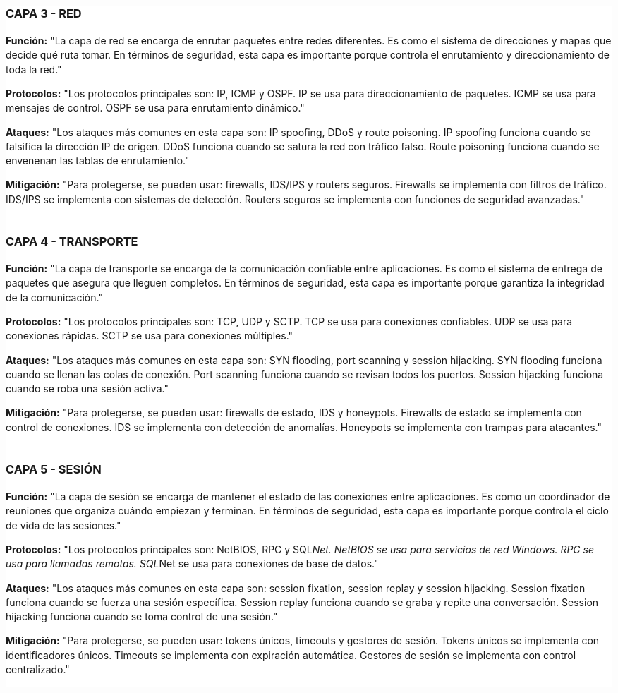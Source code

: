 
### **CAPA 3 - RED**
**Función:** "La capa de red se encarga de enrutar paquetes entre redes diferentes. Es como el sistema de direcciones y mapas que decide qué ruta tomar. En términos de seguridad, esta capa es importante porque controla el enrutamiento y direccionamiento de toda la red."

**Protocolos:** "Los protocolos principales son: IP, ICMP y OSPF. IP se usa para direccionamiento de paquetes. ICMP se usa para mensajes de control. OSPF se usa para enrutamiento dinámico."

**Ataques:** "Los ataques más comunes en esta capa son: IP spoofing, DDoS y route poisoning. IP spoofing funciona cuando se falsifica la dirección IP de origen. DDoS funciona cuando se satura la red con tráfico falso. Route poisoning funciona cuando se envenenan las tablas de enrutamiento."

**Mitigación:** "Para protegerse, se pueden usar: firewalls, IDS/IPS y routers seguros. Firewalls se implementa con filtros de tráfico. IDS/IPS se implementa con sistemas de detección. Routers seguros se implementa con funciones de seguridad avanzadas."

---

### **CAPA 4 - TRANSPORTE**
**Función:** "La capa de transporte se encarga de la comunicación confiable entre aplicaciones. Es como el sistema de entrega de paquetes que asegura que lleguen completos. En términos de seguridad, esta capa es importante porque garantiza la integridad de la comunicación."

**Protocolos:** "Los protocolos principales son: TCP, UDP y SCTP. TCP se usa para conexiones confiables. UDP se usa para conexiones rápidas. SCTP se usa para conexiones múltiples."

**Ataques:** "Los ataques más comunes en esta capa son: SYN flooding, port scanning y session hijacking. SYN flooding funciona cuando se llenan las colas de conexión. Port scanning funciona cuando se revisan todos los puertos. Session hijacking funciona cuando se roba una sesión activa."

**Mitigación:** "Para protegerse, se pueden usar: firewalls de estado, IDS y honeypots. Firewalls de estado se implementa con control de conexiones. IDS se implementa con detección de anomalías. Honeypots se implementa con trampas para atacantes."

---

### **CAPA 5 - SESIÓN**
**Función:** "La capa de sesión se encarga de mantener el estado de las conexiones entre aplicaciones. Es como un coordinador de reuniones que organiza cuándo empiezan y terminan. En términos de seguridad, esta capa es importante porque controla el ciclo de vida de las sesiones."

**Protocolos:** "Los protocolos principales son: NetBIOS, RPC y SQL*Net. NetBIOS se usa para servicios de red Windows. RPC se usa para llamadas remotas. SQL*Net se usa para conexiones de base de datos."

**Ataques:** "Los ataques más comunes en esta capa son: session fixation, session replay y session hijacking. Session fixation funciona cuando se fuerza una sesión específica. Session replay funciona cuando se graba y repite una conversación. Session hijacking funciona cuando se toma control de una sesión."

**Mitigación:** "Para protegerse, se pueden usar: tokens únicos, timeouts y gestores de sesión. Tokens únicos se implementa con identificadores únicos. Timeouts se implementa con expiración automática. Gestores de sesión se implementa con control centralizado."

---